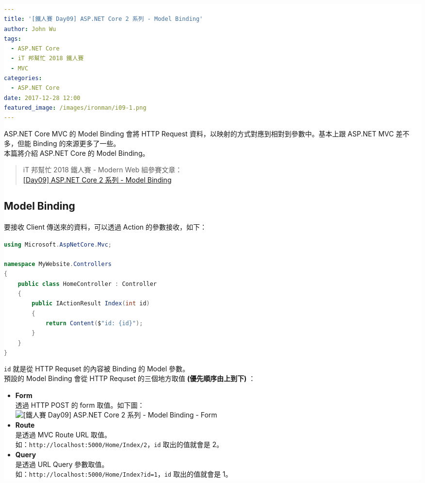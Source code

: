 ```yaml
---
title: '[鐵人賽 Day09] ASP.NET Core 2 系列 - Model Binding'
author: John Wu
tags:
  - ASP.NET Core
  - iT 邦幫忙 2018 鐵人賽
  - MVC
categories:
  - ASP.NET Core
date: 2017-12-28 12:00
featured_image: /images/ironman/i09-1.png
---
```


ASP.NET Core MVC 的 Model Binding 會將 HTTP Request 資料，以映射的方式對應到相對到參數中。基本上跟 ASP.NET MVC 差不多，但能 Binding 的來源更多了一些。  
本篇將介紹 ASP.NET Core 的 Model Binding。  

> iT 邦幫忙 2018 鐵人賽 - Modern Web 組參賽文章：  
 [[Day09] ASP.NET Core 2 系列 - Model Binding](https://ithelp.ithome.com.tw/articles/10194337)  
 


## Model Binding

要接收 Client 傳送來的資料，可以透過 Action 的參數接收，如下：  
```cs
using Microsoft.AspNetCore.Mvc;

namespace MyWebsite.Controllers
{
    public class HomeController : Controller
    {
        public IActionResult Index(int id)
        {
            return Content($"id: {id}");
        }
    }
}
```
`id` 就是從 HTTP Requset 的內容被 Binding 的 Model 參數。  
預設的 Model Binding 會從 HTTP Requset 的三個地方取值 **(優先順序由上到下)** ：  
* **Form**  
 透過 HTTP POST 的 form 取值。如下圖：  
 ![[鐵人賽 Day09] ASP.NET Core 2 系列 - Model Binding - Form](/images/ironman/i09-1.png)   
* **Route**  
 是透過 MVC Route URL 取值。  
 如：`http://localhost:5000/Home/Index/2`，`id` 取出的值就會是 2。
* **Query**  
 是透過 URL Query 參數取值。  
 如：`http://localhost:5000/Home/Index?id=1`，`id` 取出的值就會是 1。  
